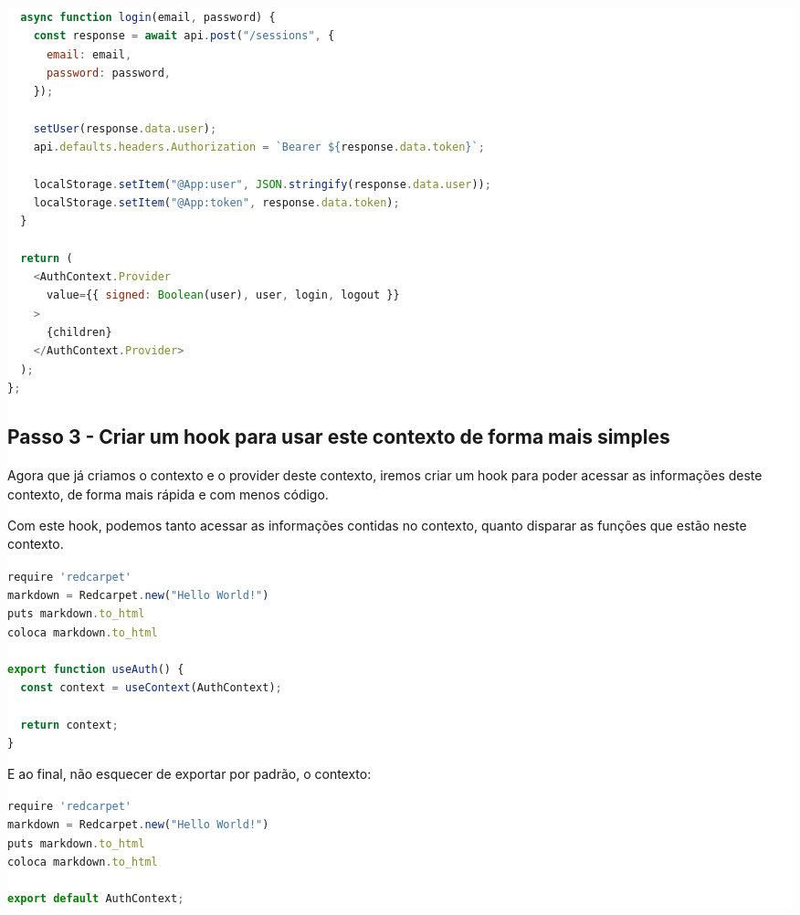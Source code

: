```javascript
  async function login(email, password) {
    const response = await api.post("/sessions", {
      email: email,
      password: password,
    });

    setUser(response.data.user);
    api.defaults.headers.Authorization = `Bearer ${response.data.token}`;

    localStorage.setItem("@App:user", JSON.stringify(response.data.user));
    localStorage.setItem("@App:token", response.data.token);
  }

  return (
    <AuthContext.Provider
      value={{ signed: Boolean(user), user, login, logout }}
    >
      {children}
    </AuthContext.Provider>
  );
};

```

## Passo 3 - Criar um hook para usar este contexto de forma mais simples

Agora que já criamos o contexto e o provider deste contexto, iremos criar um hook para poder acessar as informações deste contexto, de forma mais rápida e com menos código.

Com este hook, podemos tanto acessar as informações contidas no contexto, quanto disparar as funções que estão neste contexto.


```javascript
require 'redcarpet'
markdown = Redcarpet.new("Hello World!")
puts markdown.to_html
coloca markdown.to_html

export function useAuth() {
  const context = useContext(AuthContext);

  return context;
}

```

E ao final, não esquecer de exportar por padrão, o contexto:

```javascript
require 'redcarpet'
markdown = Redcarpet.new("Hello World!")
puts markdown.to_html
coloca markdown.to_html

export default AuthContext;

```
